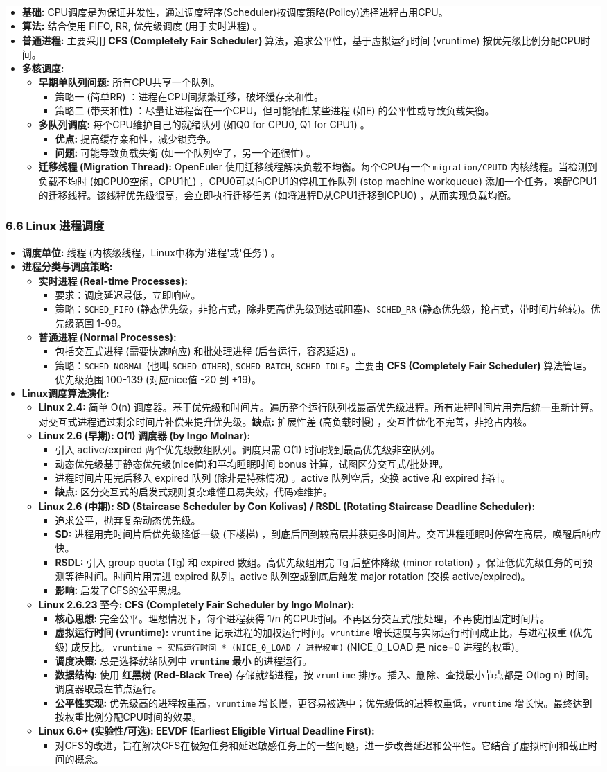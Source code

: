 *   **基础:** CPU调度是为保证并发性，通过调度程序(Scheduler)按调度策略(Policy)选择进程占用CPU。
*   **算法:** 结合使用 FIFO, RR, 优先级调度 (用于实时进程) 。
*   **普通进程:** 主要采用 **CFS (Completely Fair Scheduler)** 算法，追求公平性，基于虚拟运行时间 (vruntime) 按优先级比例分配CPU时间。
*   **多核调度:**
    *   **早期单队列问题:** 所有CPU共享一个队列。
        *   策略一 (简单RR) ：进程在CPU间频繁迁移，破坏缓存亲和性。
        *   策略二 (带亲和性) ：尽量让进程留在一个CPU，但可能牺牲某些进程 (如E) 的公平性或导致负载失衡。
    *   **多队列调度:** 每个CPU维护自己的就绪队列 (如Q0 for CPU0, Q1 for CPU1) 。
        *   **优点:** 提高缓存亲和性，减少锁竞争。
        *   **问题:** 可能导致负载失衡 (如一个队列空了，另一个还很忙) 。
    *   **迁移线程 (Migration Thread):** OpenEuler 使用迁移线程解决负载不均衡。每个CPU有一个 `migration/CPUID` 内核线程。当检测到负载不均时 (如CPU0空闲，CPU1忙) ，CPU0可以向CPU1的停机工作队列 (stop machine workqueue) 添加一个任务，唤醒CPU1的迁移线程。该线程优先级很高，会立即执行迁移任务 (如将进程D从CPU1迁移到CPU0) ，从而实现负载均衡。

### 6.6 Linux 进程调度

*   **调度单位:** 线程 (内核级线程，Linux中称为'进程'或'任务') 。
*   **进程分类与调度策略:**
    *   **实时进程 (Real-time Processes):**
        *   要求：调度延迟最低，立即响应。
        *   策略：`SCHED_FIFO` (静态优先级，非抢占式，除非更高优先级到达或阻塞)、`SCHED_RR` (静态优先级，抢占式，带时间片轮转)。优先级范围 1-99。
    *   **普通进程 (Normal Processes):**
        *   包括交互式进程 (需要快速响应) 和批处理进程 (后台运行，容忍延迟) 。
        *   策略：`SCHED_NORMAL` (也叫 `SCHED_OTHER`), `SCHED_BATCH`, `SCHED_IDLE`。主要由 **CFS (Completely Fair Scheduler)** 算法管理。优先级范围 100-139 (对应nice值 -20 到 +19)。
*   **Linux调度算法演化:**
    *   **Linux 2.4:** 简单 O(n) 调度器。基于优先级和时间片。遍历整个运行队列找最高优先级进程。所有进程时间片用完后统一重新计算。对交互式进程通过剩余时间片补偿来提升优先级。**缺点:** 扩展性差 (高负载时慢) ，交互性优化不完善，非抢占内核。
    *   **Linux 2.6 (早期): O(1) 调度器 (by Ingo Molnar):**
        *   引入 active/expired 两个优先级数组队列。调度只需 O(1) 时间找到最高优先级非空队列。
        *   动态优先级基于静态优先级(nice值)和平均睡眠时间 bonus 计算，试图区分交互式/批处理。
        *   进程时间片用完后移入 expired 队列 (除非是特殊情况) 。active 队列空后，交换 active 和 expired 指针。
        *   **缺点:** 区分交互式的启发式规则复杂难懂且易失效，代码难维护。
    *   **Linux 2.6 (中期): SD (Staircase Scheduler by Con Kolivas) / RSDL (Rotating Staircase Deadline Scheduler):**
        *   追求公平，抛弃复杂动态优先级。
        *   **SD:** 进程用完时间片后优先级降低一级 (下楼梯) ，到底后回到较高层并获更多时间片。交互进程睡眠时停留在高层，唤醒后响应快。
        *   **RSDL:** 引入 group quota (Tg) 和 expired 数组。高优先级组用完 Tg 后整体降级 (minor rotation) ，保证低优先级任务的可预测等待时间。时间片用完进 expired 队列。active 队列空或到底后触发 major rotation (交换 active/expired)。
        *   **影响:** 启发了CFS的公平思想。
    *   **Linux 2.6.23 至今: CFS (Completely Fair Scheduler by Ingo Molnar):**
        *   **核心思想:** 完全公平。理想情况下，每个进程获得 1/n 的CPU时间。不再区分交互式/批处理，不再使用固定时间片。
        *   **虚拟运行时间 (vruntime):** `vruntime` 记录进程的加权运行时间。`vruntime` 增长速度与实际运行时间成正比，与进程权重 (优先级) 成反比。
            `vruntime ≈ 实际运行时间 * (NICE_0_LOAD / 进程权重)`
            (NICE_0_LOAD 是 nice=0 进程的权重)。
        *   **调度决策:** 总是选择就绪队列中 **`vruntime` 最小** 的进程运行。
        *   **数据结构:** 使用 **红黑树 (Red-Black Tree)** 存储就绪进程，按 `vruntime` 排序。插入、删除、查找最小节点都是 O(log n) 时间。调度器取最左节点运行。
        *   **公平性实现:** 优先级高的进程权重高，`vruntime` 增长慢，更容易被选中；优先级低的进程权重低，`vruntime` 增长快。最终达到按权重比例分配CPU时间的效果。
    *   **Linux 6.6+ (实验性/可选): EEVDF (Earliest Eligible Virtual Deadline First):**
        *   对CFS的改进，旨在解决CFS在极短任务和延迟敏感任务上的一些问题，进一步改善延迟和公平性。它结合了虚拟时间和截止时间的概念。
